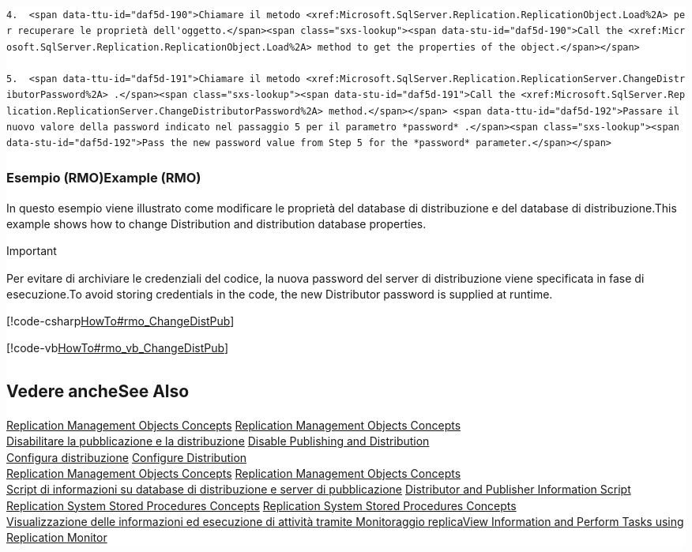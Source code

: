     4.  <span data-ttu-id="daf5d-190">Chiamare il metodo <xref:Microsoft.SqlServer.Replication.ReplicationObject.Load%2A> per recuperare le proprietà dell'oggetto.</span><span class="sxs-lookup"><span data-stu-id="daf5d-190">Call the <xref:Microsoft.SqlServer.Replication.ReplicationObject.Load%2A> method to get the properties of the object.</span></span>  
  
    5.  <span data-ttu-id="daf5d-191">Chiamare il metodo <xref:Microsoft.SqlServer.Replication.ReplicationServer.ChangeDistributorPassword%2A> .</span><span class="sxs-lookup"><span data-stu-id="daf5d-191">Call the <xref:Microsoft.SqlServer.Replication.ReplicationServer.ChangeDistributorPassword%2A> method.</span></span> <span data-ttu-id="daf5d-192">Passare il nuovo valore della password indicato nel passaggio 5 per il parametro *password* .</span><span class="sxs-lookup"><span data-stu-id="daf5d-192">Pass the new password value from Step 5 for the *password* parameter.</span></span>  
  
###  <a name="example-rmo"></a><a name="PShellExample"></a> <span data-ttu-id="daf5d-193">Esempio (RMO)</span><span class="sxs-lookup"><span data-stu-id="daf5d-193">Example (RMO)</span></span>  
 <span data-ttu-id="daf5d-194">In questo esempio viene illustrato come modificare le proprietà del database di distribuzione e del database di distribuzione.</span><span class="sxs-lookup"><span data-stu-id="daf5d-194">This example shows how to change Distribution and distribution database properties.</span></span>  
  
> [!IMPORTANT]  
>  <span data-ttu-id="daf5d-195">Per evitare di archiviare le credenziali del codice, la nuova password del server di distribuzione viene specificata in fase di esecuzione.</span><span class="sxs-lookup"><span data-stu-id="daf5d-195">To avoid storing credentials in the code, the new Distributor password is supplied at runtime.</span></span>  
  
 [!code-csharp[HowTo#rmo_ChangeDistPub](../../snippets/csharp/SQL15/replication/howto/cs/rmotestevelope.cs#rmo_changedistpub)]  
  
 [!code-vb[HowTo#rmo_vb_ChangeDistPub](../../snippets/visualbasic/SQL15/replication/howto/vb/rmotestenv.vb#rmo_vb_changedistpub)]  
  
## <a name="see-also"></a><span data-ttu-id="daf5d-196">Vedere anche</span><span class="sxs-lookup"><span data-stu-id="daf5d-196">See Also</span></span>  
 <span data-ttu-id="daf5d-197">[Replication Management Objects Concepts](concepts/replication-management-objects-concepts.md) </span><span class="sxs-lookup"><span data-stu-id="daf5d-197">[Replication Management Objects Concepts](concepts/replication-management-objects-concepts.md) </span></span>  
 <span data-ttu-id="daf5d-198">[Disabilitare la pubblicazione e la distribuzione](disable-publishing-and-distribution.md) </span><span class="sxs-lookup"><span data-stu-id="daf5d-198">[Disable Publishing and Distribution](disable-publishing-and-distribution.md) </span></span>  
 <span data-ttu-id="daf5d-199">[Configura distribuzione](configure-distribution.md) </span><span class="sxs-lookup"><span data-stu-id="daf5d-199">[Configure Distribution](configure-distribution.md) </span></span>  
 <span data-ttu-id="daf5d-200">[Replication Management Objects Concepts](concepts/replication-management-objects-concepts.md) </span><span class="sxs-lookup"><span data-stu-id="daf5d-200">[Replication Management Objects Concepts](concepts/replication-management-objects-concepts.md) </span></span>  
 <span data-ttu-id="daf5d-201">[Script di informazioni su database di distribuzione e server di pubblicazione](administration/distributor-and-publisher-information-script.md) </span><span class="sxs-lookup"><span data-stu-id="daf5d-201">[Distributor and Publisher Information Script](administration/distributor-and-publisher-information-script.md) </span></span>  
 <span data-ttu-id="daf5d-202">[Replication System Stored Procedures Concepts](concepts/replication-system-stored-procedures-concepts.md) </span><span class="sxs-lookup"><span data-stu-id="daf5d-202">[Replication System Stored Procedures Concepts](concepts/replication-system-stored-procedures-concepts.md) </span></span>  
 [<span data-ttu-id="daf5d-203">Visualizzazione delle informazioni ed esecuzione di attività tramite Monitoraggio replica</span><span class="sxs-lookup"><span data-stu-id="daf5d-203">View Information and Perform Tasks using Replication Monitor</span></span>](monitor/view-information-and-perform-tasks-replication-monitor.md)  
  
  
